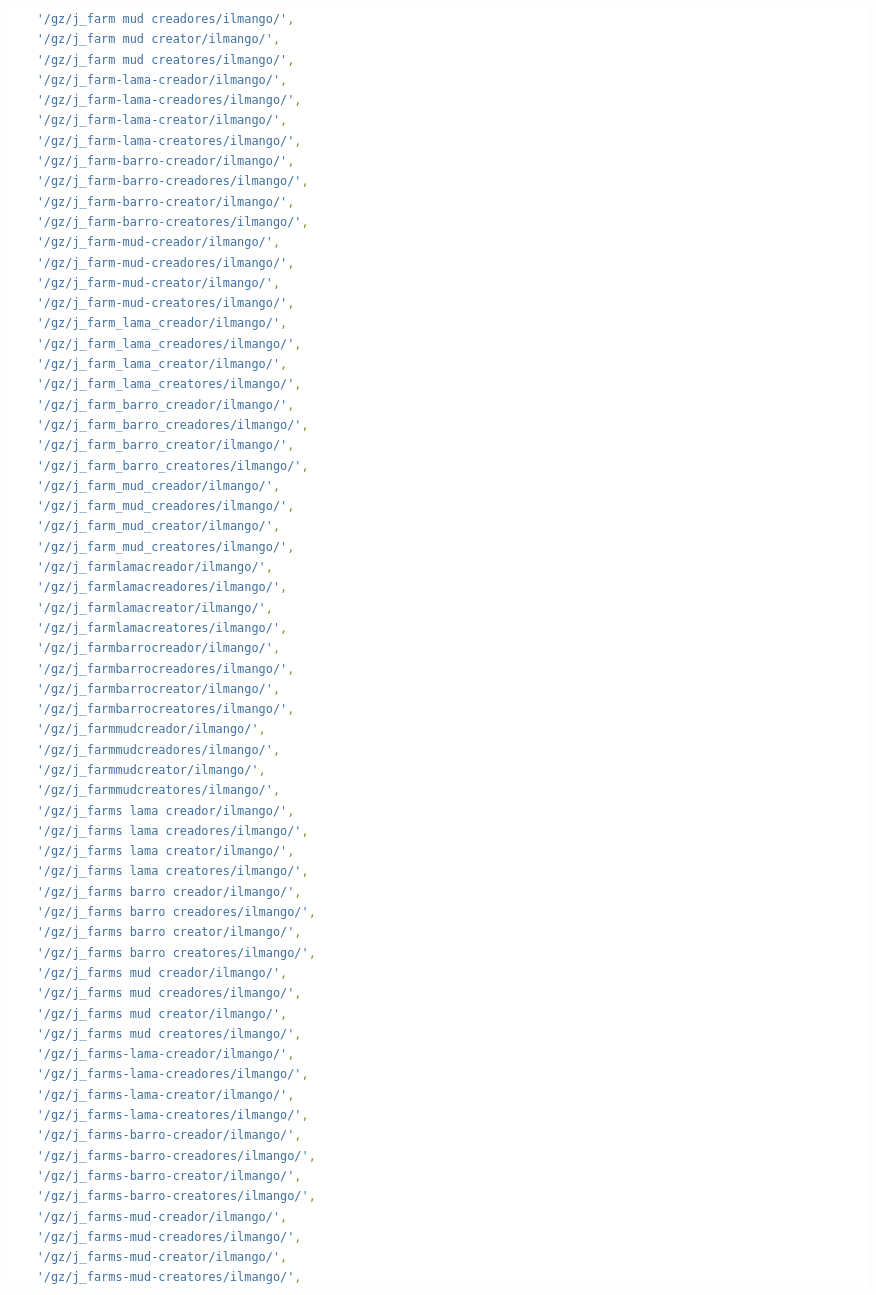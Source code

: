 ```yaml
    '/gz/j_farm mud creadores/ilmango/',
    '/gz/j_farm mud creator/ilmango/',
    '/gz/j_farm mud creatores/ilmango/',
    '/gz/j_farm-lama-creador/ilmango/',
    '/gz/j_farm-lama-creadores/ilmango/',
    '/gz/j_farm-lama-creator/ilmango/',
    '/gz/j_farm-lama-creatores/ilmango/',
    '/gz/j_farm-barro-creador/ilmango/',
    '/gz/j_farm-barro-creadores/ilmango/',
    '/gz/j_farm-barro-creator/ilmango/',
    '/gz/j_farm-barro-creatores/ilmango/',
    '/gz/j_farm-mud-creador/ilmango/',
    '/gz/j_farm-mud-creadores/ilmango/',
    '/gz/j_farm-mud-creator/ilmango/',
    '/gz/j_farm-mud-creatores/ilmango/',
    '/gz/j_farm_lama_creador/ilmango/',
    '/gz/j_farm_lama_creadores/ilmango/',
    '/gz/j_farm_lama_creator/ilmango/',
    '/gz/j_farm_lama_creatores/ilmango/',
    '/gz/j_farm_barro_creador/ilmango/',
    '/gz/j_farm_barro_creadores/ilmango/',
    '/gz/j_farm_barro_creator/ilmango/',
    '/gz/j_farm_barro_creatores/ilmango/',
    '/gz/j_farm_mud_creador/ilmango/',
    '/gz/j_farm_mud_creadores/ilmango/',
    '/gz/j_farm_mud_creator/ilmango/',
    '/gz/j_farm_mud_creatores/ilmango/',
    '/gz/j_farmlamacreador/ilmango/',
    '/gz/j_farmlamacreadores/ilmango/',
    '/gz/j_farmlamacreator/ilmango/',
    '/gz/j_farmlamacreatores/ilmango/',
    '/gz/j_farmbarrocreador/ilmango/',
    '/gz/j_farmbarrocreadores/ilmango/',
    '/gz/j_farmbarrocreator/ilmango/',
    '/gz/j_farmbarrocreatores/ilmango/',
    '/gz/j_farmmudcreador/ilmango/',
    '/gz/j_farmmudcreadores/ilmango/',
    '/gz/j_farmmudcreator/ilmango/',
    '/gz/j_farmmudcreatores/ilmango/',
    '/gz/j_farms lama creador/ilmango/',
    '/gz/j_farms lama creadores/ilmango/',
    '/gz/j_farms lama creator/ilmango/',
    '/gz/j_farms lama creatores/ilmango/',
    '/gz/j_farms barro creador/ilmango/',
    '/gz/j_farms barro creadores/ilmango/',
    '/gz/j_farms barro creator/ilmango/',
    '/gz/j_farms barro creatores/ilmango/',
    '/gz/j_farms mud creador/ilmango/',
    '/gz/j_farms mud creadores/ilmango/',
    '/gz/j_farms mud creator/ilmango/',
    '/gz/j_farms mud creatores/ilmango/',
    '/gz/j_farms-lama-creador/ilmango/',
    '/gz/j_farms-lama-creadores/ilmango/',
    '/gz/j_farms-lama-creator/ilmango/',
    '/gz/j_farms-lama-creatores/ilmango/',
    '/gz/j_farms-barro-creador/ilmango/',
    '/gz/j_farms-barro-creadores/ilmango/',
    '/gz/j_farms-barro-creator/ilmango/',
    '/gz/j_farms-barro-creatores/ilmango/',
    '/gz/j_farms-mud-creador/ilmango/',
    '/gz/j_farms-mud-creadores/ilmango/',
    '/gz/j_farms-mud-creator/ilmango/',
    '/gz/j_farms-mud-creatores/ilmango/',
```